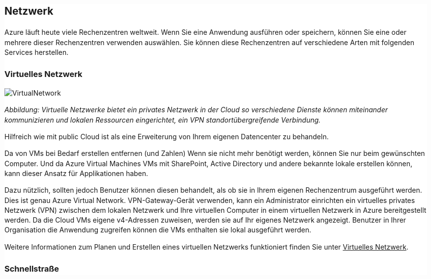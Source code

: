 

## <a name="networking"></a>Netzwerk

Azure läuft heute viele Rechenzentren weltweit. Wenn Sie eine Anwendung ausführen oder speichern, können Sie eine oder mehrere dieser Rechenzentren verwenden auswählen. Sie können diese Rechenzentren auf verschiedene Arten mit folgenden Services herstellen.


### <a name="virtual-network"></a>Virtuelles Netzwerk
![VirtualNetwork](./media/fundamentals-introduction-to-azure/VirtualNetworkIntroNew.png)   

*Abbildung: Virtuelle Netzwerke bietet ein privates Netzwerk in der Cloud so verschiedene Dienste können miteinander kommunizieren und lokalen Ressourcen eingerichtet, ein VPN standortübergreifende Verbindung.*  


Hilfreich wie mit public Cloud ist als eine Erweiterung von Ihrem eigenen Datencenter zu behandeln.

Da von VMs bei Bedarf erstellen entfernen (und Zahlen) Wenn sie nicht mehr benötigt werden, können Sie nur beim gewünschten Computer. Und da Azure Virtual Machines VMs mit SharePoint, Active Directory und andere bekannte lokale erstellen können, kann dieser Ansatz für Applikationen haben.

Dazu nützlich, sollten jedoch Benutzer können diesen behandelt, als ob sie in Ihrem eigenen Rechenzentrum ausgeführt werden. Dies ist genau Azure Virtual Network. VPN-Gateway-Gerät verwenden, kann ein Administrator einrichten ein virtuelles privates Netzwerk (VPN) zwischen dem lokalen Netzwerk und Ihre virtuellen Computer in einem virtuellen Netzwerk in Azure bereitgestellt werden. Da die Cloud VMs eigene v4-Adressen zuweisen, werden sie auf Ihr eigenes Netzwerk angezeigt. Benutzer in Ihrer Organisation die Anwendung zugreifen können die VMs enthalten sie lokal ausgeführt werden.

Weitere Informationen zum Planen und Erstellen eines virtuellen Netzwerks funktioniert finden Sie unter [Virtuelles Netzwerk](./virtual-network/virtual-networks-overview.md).

### <a name="express-route"></a>Schnellstraße
